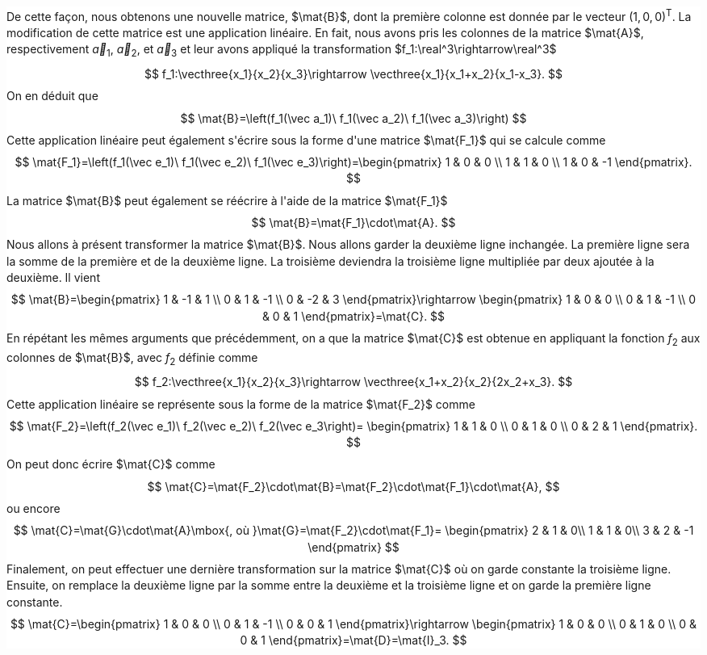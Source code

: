 De cette façon, nous obtenons une nouvelle matrice, $\mat{B}$, dont la première colonne est donnée par le vecteur $(1,0,0)^\mathrm{T}$. La modification de cette matrice est une application linéaire. En fait, nous avons pris les colonnes de la matrice $\mat{A}$, respectivement $\vec a_1$, $\vec a_2$, et $\vec a_3$ et leur avons appliqué la transformation $f_1:\real^3\rightarrow\real^3$
$$
f_1:\vecthree{x_1}{x_2}{x_3}\rightarrow \vecthree{x_1}{x_1+x_2}{x_1-x_3}.
$$
On en déduit que
$$
\mat{B}=\left(f_1(\vec a_1)\ f_1(\vec a_2)\ f_1(\vec a_3)\right)
$$
Cette application linéaire peut également s'écrire sous la forme d'une matrice $\mat{F_1}$ qui se calcule comme
$$
\mat{F_1}=\left(f_1(\vec e_1)\ f_1(\vec e_2)\ f_1(\vec e_3)\right)=\begin{pmatrix} 1 & 0 & 0 \\ 1 & 1 & 0 \\ 1 & 0 & -1
	\end{pmatrix}.
$$
La matrice $\mat{B}$ peut également se réécrire à l'aide de la matrice $\mat{F_1}$
$$
\mat{B}=\mat{F_1}\cdot\mat{A}.
$$
Nous allons à présent transformer la matrice $\mat{B}$. Nous allons garder la deuxième ligne inchangée. La première ligne sera la somme de la première et de la deuxième ligne. La troisième deviendra la troisième ligne multipliée par deux ajoutée à la deuxième. Il vient
$$
\mat{B}=\begin{pmatrix} 1 & -1 & 1 \\ 0 & 1 & -1 \\ 0 & -2 & 3
	\end{pmatrix}\rightarrow
\begin{pmatrix} 1 & 0 & 0 \\ 0 & 1 & -1 \\ 0 & 0 & 1
	\end{pmatrix}=\mat{C}.
$$
En répétant les mêmes arguments que précédemment, on a que la matrice $\mat{C}$ est obtenue en appliquant la fonction $f_2$
aux colonnes de $\mat{B}$, avec $f_2$ définie comme
$$
f_2:\vecthree{x_1}{x_2}{x_3}\rightarrow \vecthree{x_1+x_2}{x_2}{2x_2+x_3}.
$$
Cette application linéaire se représente sous la forme de la matrice $\mat{F_2}$ comme
$$
\mat{F_2}=\left(f_2(\vec e_1)\ f_2(\vec e_2)\ f_2(\vec e_3\right)=
\begin{pmatrix} 1 & 1 & 0 \\ 0 & 1 & 0 \\ 0 & 2 & 1
\end{pmatrix}.
$$
On peut donc écrire $\mat{C}$ comme
$$
\mat{C}=\mat{F_2}\cdot\mat{B}=\mat{F_2}\cdot\mat{F_1}\cdot\mat{A},
$$
ou encore
$$
\mat{C}=\mat{G}\cdot\mat{A}\mbox{, où }\mat{G}=\mat{F_2}\cdot\mat{F_1}=
\begin{pmatrix} 2 &  1 &  0\\
				1 &  1 &  0\\
				3 &  2 & -1
\end{pmatrix}
$$
Finalement, on peut effectuer une dernière transformation sur la matrice $\mat{C}$ où on garde constante la troisième ligne. Ensuite, on remplace la deuxième ligne par la somme entre la deuxième et la troisième ligne et on garde la première ligne constante.
$$
\mat{C}=\begin{pmatrix} 1 & 0 & 0 \\ 0 & 1 & -1 \\ 0 & 0 & 1
	\end{pmatrix}\rightarrow
\begin{pmatrix} 1 & 0 & 0 \\ 0 & 1 & 0 \\ 0 & 0 & 1
\end{pmatrix}=\mat{D}=\mat{I}_3.
$$